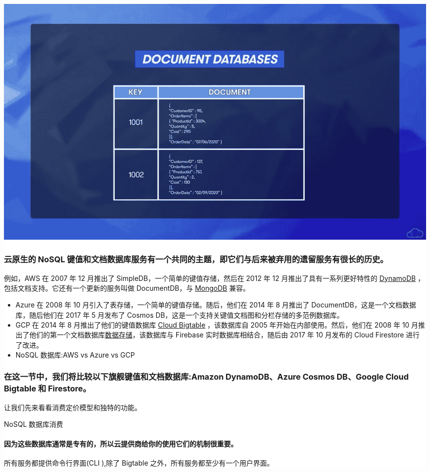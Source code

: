 ![cloud document databses](img/035022d6b87ee2313606c0cb9edc64bf.png)

### 云原生的 NoSQL 键值和文档数据库服务有一个共同的主题，即它们与后来被弃用的遗留服务有很长的历史。

例如，AWS 在 2007 年 12 月推出了 SimpleDB，一个简单的键值存储，然后在 2012 年 12 月推出了具有一系列更好特性的 [DynamoDB](https://acloudguru.com/course/amazon-dynamodb-deep-dive) ，包括文档支持。它还有一个更新的服务叫做 DocumentDB，与 [MongoDB](https://acloudguru.com/hands-on-labs/working-with-mongodb) 兼容。

*   Azure 在 2008 年 10 月引入了表存储，一个简单的键值存储。随后，他们在 2014 年 8 月推出了 DocumentDB，这是一个文档数据库，随后他们在 2017 年 5 月发布了 Cosmos DB，这是一个支持关键值文档图和分栏存储的多范例数据库。
*   GCP 在 2014 年 8 月推出了他们的键值数据库 [Cloud Bigtable](https://acloudguru.com/hands-on-labs/basics-of-google-cloud-bigtable) ，该数据库自 2005 年开始在内部使用。然后，他们在 2008 年 10 月推出了他们的第一个文档数据库[数据存储](https://acloudguru.com/hands-on-labs/exploring-cloud-firestore-in-datastore-mode)，该数据库与 Firebase 实时数据库相结合，随后由 2017 年 10 月发布的 Cloud Firestore 进行了改进。
*   NoSQL 数据库:AWS vs Azure vs GCP

### 在这一节中，我们将比较以下旗舰键值和文档数据库:Amazon DynamoDB、Azure Cosmos DB、Google Cloud Bigtable 和 Firestore。

让我们先来看看消费定价模型和独特的功能。

 NoSQL 数据库消费

#### 因为这些数据库通常是专有的，所以云提供商给你的使用它们的机制很重要。

所有服务都提供命令行界面(CLI ),除了 Bigtable 之外，所有服务都至少有一个用户界面。
